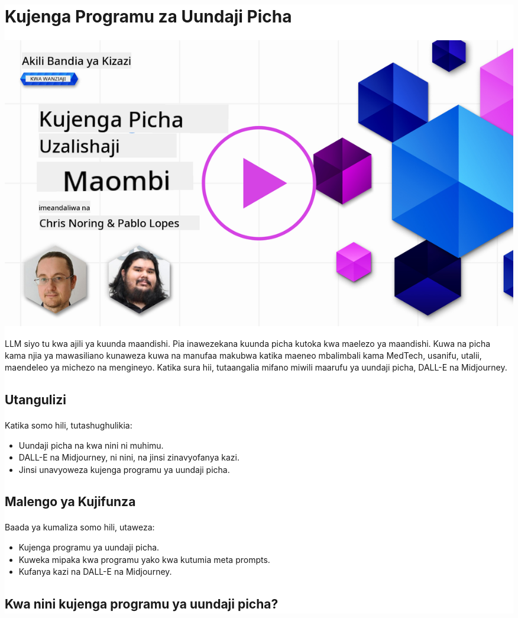 
# Kujenga Programu za Uundaji Picha

[![Kujenga Programu za Uundaji Picha](../../../translated_images/09-lesson-banner.906e408c741f44112ff5da17492a30d3872abb52b8530d6506c2631e86e704d0.sw.png)](https://aka.ms/gen-ai-lesson9-gh?WT.mc_id=academic-105485-koreyst)

LLM siyo tu kwa ajili ya kuunda maandishi. Pia inawezekana kuunda picha kutoka kwa maelezo ya maandishi. Kuwa na picha kama njia ya mawasiliano kunaweza kuwa na manufaa makubwa katika maeneo mbalimbali kama MedTech, usanifu, utalii, maendeleo ya michezo na mengineyo. Katika sura hii, tutaangalia mifano miwili maarufu ya uundaji picha, DALL-E na Midjourney.

## Utangulizi

Katika somo hili, tutashughulikia:

- Uundaji picha na kwa nini ni muhimu.
- DALL-E na Midjourney, ni nini, na jinsi zinavyofanya kazi.
- Jinsi unavyoweza kujenga programu ya uundaji picha.

## Malengo ya Kujifunza

Baada ya kumaliza somo hili, utaweza:

- Kujenga programu ya uundaji picha.
- Kuweka mipaka kwa programu yako kwa kutumia meta prompts.
- Kufanya kazi na DALL-E na Midjourney.

## Kwa nini kujenga programu ya uundaji picha?

